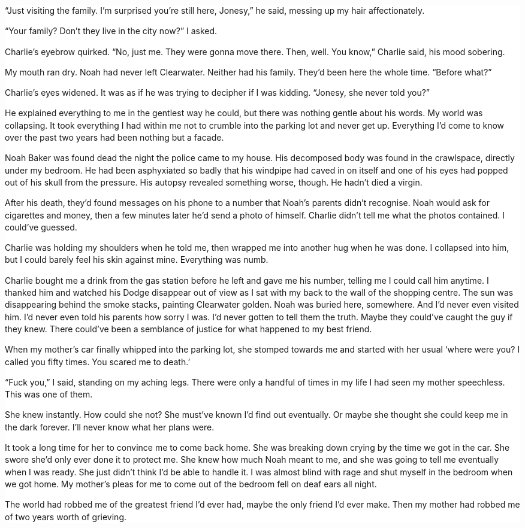 “Just visiting the family. I’m surprised you’re still here, Jonesy,” he said, messing up my hair affectionately. 

“Your family? Don’t they live in the city now?” I asked. 

Charlie’s eyebrow quirked. “No, just me. They were gonna move there. Then, well. You know,” Charlie said, his mood sobering. 

My mouth ran dry. Noah had never left Clearwater. Neither had his family. They’d been here the whole time. “Before what?”

Charlie’s eyes widened. It was as if he was trying to decipher if I was kidding. “Jonesy, she never told you?”

He explained everything to me in the gentlest way he could, but there was nothing gentle about his words. My world was collapsing. It took everything I had within me not to crumble into the parking lot and never get up. Everything I’d come to know over the past two years had been nothing but a facade. 

Noah Baker was found dead the night the police came to my house. His decomposed body was found in the crawlspace, directly under my bedroom. He had been asphyxiated so badly that his windpipe had caved in on itself and one of his eyes had popped out of his skull from the pressure. His autopsy revealed something worse, though. He hadn’t died a virgin. 

After his death, they’d found messages on his phone to a number that Noah’s parents didn’t recognise. Noah would ask for cigarettes and money, then a few minutes later he’d send a photo of himself. Charlie didn’t tell me what the photos contained. I could’ve guessed. 

Charlie was holding my shoulders when he told me, then wrapped me into another hug when he was done. I collapsed into him, but I could barely feel his skin against mine. Everything was numb. 

Charlie bought me a drink from the gas station before he left and gave me his number, telling me I could call him anytime. I thanked him and watched his Dodge disappear out of view as I sat with my back to the wall of the shopping centre. The sun was disappearing behind the smoke stacks, painting Clearwater golden. Noah was buried here, somewhere. And I’d never even visited him. I’d never even told his parents how sorry I was. I’d never gotten to tell them the truth. Maybe they could’ve caught the guy if they knew. There could’ve been a semblance of justice for what happened to my best friend. 

When my mother’s car finally whipped into the parking lot, she stomped towards me and started with her usual ‘where were you? I called you fifty times. You 
 scared me to death.’

“Fuck you,” I said, standing on my aching legs. There were only a handful of times in my life I had seen my mother speechless. This was one of them. 

She knew instantly. How could she not? She must’ve known I’d find out eventually. Or maybe she thought she could keep me in the dark forever. I’ll never know what her plans were. 

It took a long time for her to convince me to come back home. She was breaking down crying by the time we got in the car. She swore she’d only ever done it to protect me. She knew how much Noah meant to me, and she was going to tell me eventually when I was ready. She just didn’t think I’d be able to handle it. I was almost blind with rage and shut myself in the bedroom when we got home. My mother’s pleas for me to come out of the bedroom fell on deaf ears all night. 

The world had robbed me of the greatest friend I’d ever had, maybe the only friend I’d ever make. Then my mother had robbed me of two years worth of grieving. 
